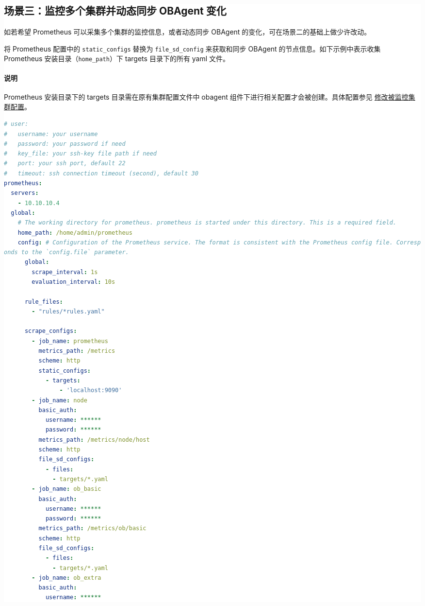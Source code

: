 ## 场景三：监控多个集群并动态同步 OBAgent 变化

如若希望 Prometheus 可以采集多个集群的监控信息，或者动态同步 OBAgent 的变化，可在场景二的基础上做少许改动。

将 Prometheus 配置中的 `static_configs` 替换为 `file_sd_config` 来获取和同步 OBAgent 的节点信息。如下示例中表示收集 Prometheus 安装目录（`home_path`）下 targets 目录下的所有 yaml 文件。

<main id="notice" type='explain'>
  <h4>说明</h4>
  <p>Prometheus 安装目录下的 targets 目录需在原有集群配置文件中 obagent 组件下进行相关配置才会被创建。具体配置参见 <a href="#修改被监控集群配置">修改被监控集群配置</a>。</p>
</main>

```yaml
# user:
#   username: your username
#   password: your password if need
#   key_file: your ssh-key file path if need
#   port: your ssh port, default 22
#   timeout: ssh connection timeout (second), default 30
prometheus:
  servers:
    - 10.10.10.4
  global:
    # The working directory for prometheus. prometheus is started under this directory. This is a required field.
    home_path: /home/admin/prometheus
    config: # Configuration of the Prometheus service. The format is consistent with the Prometheus config file. Corresponds to the `config.file` parameter.
      global:
        scrape_interval: 1s
        evaluation_interval: 10s

      rule_files:
        - "rules/*rules.yaml"

      scrape_configs:
        - job_name: prometheus
          metrics_path: /metrics
          scheme: http
          static_configs:
            - targets:
                - 'localhost:9090'
        - job_name: node
          basic_auth:
            username: ******
            password: ******
          metrics_path: /metrics/node/host
          scheme: http
          file_sd_configs:
            - files:
              - targets/*.yaml
        - job_name: ob_basic
          basic_auth:
            username: ******
            password: ******
          metrics_path: /metrics/ob/basic
          scheme: http
          file_sd_configs:
            - files:
              - targets/*.yaml
        - job_name: ob_extra
          basic_auth:
            username: ******
```